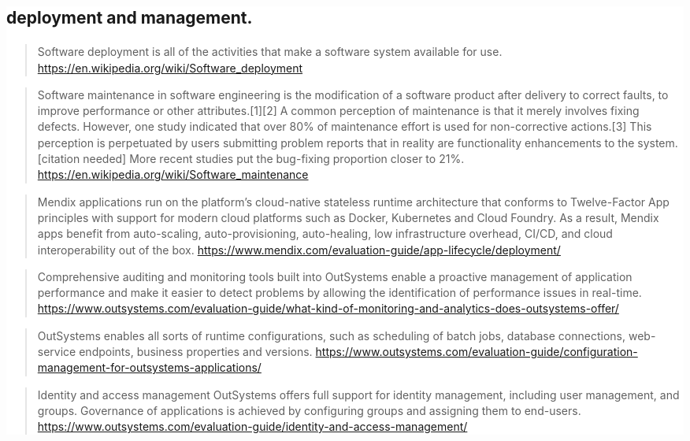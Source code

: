 

## deployment and management.

> Software deployment is all of the activities that make a software system available for use.
> https://en.wikipedia.org/wiki/Software_deployment

> Software maintenance in software engineering is the modification of a software product after delivery to correct faults, to improve performance or other attributes.[1][2]
> A common perception of maintenance is that it merely involves fixing defects. However, one study indicated that over 80% of maintenance effort is used for non-corrective actions.[3] This perception is perpetuated by users submitting problem reports that in reality are functionality enhancements to the system.[citation needed] More recent studies put the bug-fixing proportion closer to 21%.
> https://en.wikipedia.org/wiki/Software_maintenance


> Mendix applications run on the platform’s cloud-native stateless runtime architecture that conforms to Twelve-Factor App principles with support for modern cloud platforms such as Docker, Kubernetes and Cloud Foundry. As a result, Mendix apps benefit from auto-scaling, auto-provisioning, auto-healing, low infrastructure overhead, CI/CD, and cloud interoperability out of the box.
> https://www.mendix.com/evaluation-guide/app-lifecycle/deployment/

> Comprehensive auditing and monitoring tools built into OutSystems enable a proactive management of application performance and make it easier to detect problems by allowing the identification of performance issues in real-time.
> https://www.outsystems.com/evaluation-guide/what-kind-of-monitoring-and-analytics-does-outsystems-offer/

> OutSystems enables all sorts of runtime configurations, such as scheduling of batch jobs, database connections, web-service endpoints, business properties and versions.
> https://www.outsystems.com/evaluation-guide/configuration-management-for-outsystems-applications/

> Identity and access management
> OutSystems offers full support for identity management, including user management, and groups.
> Governance of applications is achieved by configuring groups and assigning them to end-users.
> https://www.outsystems.com/evaluation-guide/identity-and-access-management/

